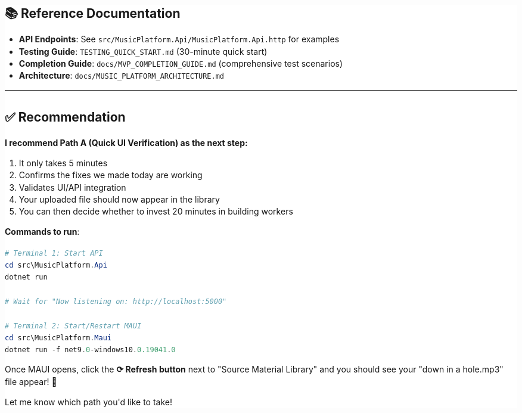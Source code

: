## 📚 Reference Documentation

- **API Endpoints**: See `src/MusicPlatform.Api/MusicPlatform.Api.http` for examples
- **Testing Guide**: `TESTING_QUICK_START.md` (30-minute quick start)
- **Completion Guide**: `docs/MVP_COMPLETION_GUIDE.md` (comprehensive test scenarios)
- **Architecture**: `docs/MUSIC_PLATFORM_ARCHITECTURE.md`

---

## ✅ Recommendation

**I recommend Path A (Quick UI Verification) as the next step:**

1. It only takes 5 minutes
2. Confirms the fixes we made today are working
3. Validates UI/API integration
4. Your uploaded file should now appear in the library
5. You can then decide whether to invest 20 minutes in building workers

**Commands to run**:
```powershell
# Terminal 1: Start API
cd src\MusicPlatform.Api
dotnet run

# Wait for "Now listening on: http://localhost:5000"

# Terminal 2: Start/Restart MAUI
cd src\MusicPlatform.Maui
dotnet run -f net9.0-windows10.0.19041.0
```

Once MAUI opens, click the **⟳ Refresh button** next to "Source Material Library" and you should see your "down in a hole.mp3" file appear! 🎵

Let me know which path you'd like to take!
